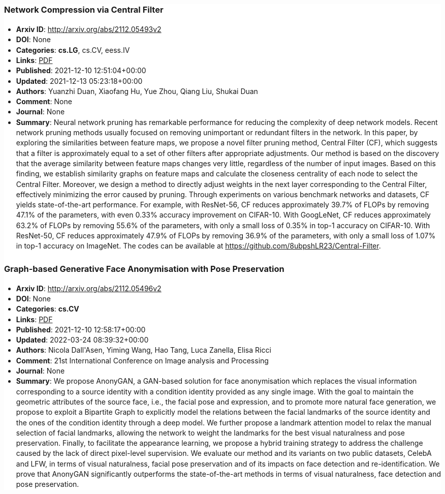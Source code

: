 

### Network Compression via Central Filter
- **Arxiv ID**: http://arxiv.org/abs/2112.05493v2
- **DOI**: None
- **Categories**: **cs.LG**, cs.CV, eess.IV
- **Links**: [PDF](http://arxiv.org/pdf/2112.05493v2)
- **Published**: 2021-12-10 12:51:04+00:00
- **Updated**: 2021-12-13 05:23:18+00:00
- **Authors**: Yuanzhi Duan, Xiaofang Hu, Yue Zhou, Qiang Liu, Shukai Duan
- **Comment**: None
- **Journal**: None
- **Summary**: Neural network pruning has remarkable performance for reducing the complexity of deep network models. Recent network pruning methods usually focused on removing unimportant or redundant filters in the network. In this paper, by exploring the similarities between feature maps, we propose a novel filter pruning method, Central Filter (CF), which suggests that a filter is approximately equal to a set of other filters after appropriate adjustments. Our method is based on the discovery that the average similarity between feature maps changes very little, regardless of the number of input images. Based on this finding, we establish similarity graphs on feature maps and calculate the closeness centrality of each node to select the Central Filter. Moreover, we design a method to directly adjust weights in the next layer corresponding to the Central Filter, effectively minimizing the error caused by pruning. Through experiments on various benchmark networks and datasets, CF yields state-of-the-art performance. For example, with ResNet-56, CF reduces approximately 39.7% of FLOPs by removing 47.1% of the parameters, with even 0.33% accuracy improvement on CIFAR-10. With GoogLeNet, CF reduces approximately 63.2% of FLOPs by removing 55.6% of the parameters, with only a small loss of 0.35% in top-1 accuracy on CIFAR-10. With ResNet-50, CF reduces approximately 47.9% of FLOPs by removing 36.9% of the parameters, with only a small loss of 1.07% in top-1 accuracy on ImageNet. The codes can be available at https://github.com/8ubpshLR23/Central-Filter.



### Graph-based Generative Face Anonymisation with Pose Preservation
- **Arxiv ID**: http://arxiv.org/abs/2112.05496v2
- **DOI**: None
- **Categories**: **cs.CV**
- **Links**: [PDF](http://arxiv.org/pdf/2112.05496v2)
- **Published**: 2021-12-10 12:58:17+00:00
- **Updated**: 2022-03-24 08:39:32+00:00
- **Authors**: Nicola Dall'Asen, Yiming Wang, Hao Tang, Luca Zanella, Elisa Ricci
- **Comment**: 21st International Conference on Image analysis and Processing
- **Journal**: None
- **Summary**: We propose AnonyGAN, a GAN-based solution for face anonymisation which replaces the visual information corresponding to a source identity with a condition identity provided as any single image. With the goal to maintain the geometric attributes of the source face, i.e., the facial pose and expression, and to promote more natural face generation, we propose to exploit a Bipartite Graph to explicitly model the relations between the facial landmarks of the source identity and the ones of the condition identity through a deep model. We further propose a landmark attention model to relax the manual selection of facial landmarks, allowing the network to weight the landmarks for the best visual naturalness and pose preservation. Finally, to facilitate the appearance learning, we propose a hybrid training strategy to address the challenge caused by the lack of direct pixel-level supervision. We evaluate our method and its variants on two public datasets, CelebA and LFW, in terms of visual naturalness, facial pose preservation and of its impacts on face detection and re-identification. We prove that AnonyGAN significantly outperforms the state-of-the-art methods in terms of visual naturalness, face detection and pose preservation.
